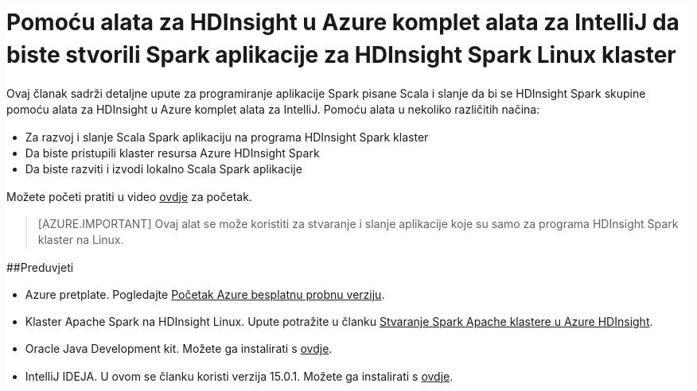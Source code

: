  <properties
    pageTitle="Stvaranje aplikacija Spark Scala pomoću alata za HDInsight u Azure komplet alata za IntelliJ | Microsoft Azure"
    description="Saznajte kako stvoriti samostalne Spark aplikacije da biste pokrenuli za klastere HDInsight Spark."
    services="hdinsight"
    documentationCenter=""
    authors="nitinme"
    manager="jhubbard"
    editor="cgronlun"
    tags="azure-portal"/>

<tags
    ms.service="hdinsight"
    ms.workload="big-data"
    ms.tgt_pltfrm="na"
    ms.devlang="na"
    ms.topic="article"
    ms.date="09/09/2016"
    ms.author="nitinme"/>


# <a name="use-hdinsight-tools-in-azure-toolkit-for-intellij-to-create-spark-applications-for-hdinsight-spark-linux-cluster"></a>Pomoću alata za HDInsight u Azure komplet alata za IntelliJ da biste stvorili Spark aplikacije za HDInsight Spark Linux klaster

Ovaj članak sadrži detaljne upute za programiranje aplikacije Spark pisane Scala i slanje da bi se HDInsight Spark skupine pomoću alata za HDInsight u Azure komplet alata za IntelliJ.  Pomoću alata u nekoliko različitih načina:

* Za razvoj i slanje Scala Spark aplikaciju na programa HDInsight Spark klaster
* Da biste pristupili klaster resursa Azure HDInsight Spark
* Da biste razviti i izvodi lokalno Scala Spark aplikacije

Možete početi pratiti u video [ovdje](https://mix.office.com/watch/1nqkqjt5xonza) za početak.

>[AZURE.IMPORTANT] Ovaj alat se može koristiti za stvaranje i slanje aplikacije koje su samo za programa HDInsight Spark klaster na Linux.


##<a name="prerequisites"></a>Preduvjeti

* Azure pretplate. Pogledajte [Početak Azure besplatnu probnu verziju](https://azure.microsoft.com/documentation/videos/get-azure-free-trial-for-testing-hadoop-in-hdinsight/).

* Klaster Apache Spark na HDInsight Linux. Upute potražite u članku [Stvaranje Spark Apache klastere u Azure HDInsight](hdinsight-apache-spark-jupyter-spark-sql.md).

* Oracle Java Development kit. Možete ga instalirati s [ovdje](http://www.oracle.com/technetwork/java/javase/downloads/jdk8-downloads-2133151.html).

* IntelliJ IDEJA. U ovom se članku koristi verzija 15.0.1. Možete ga instalirati s [ovdje](https://www.jetbrains.com/idea/download/).
